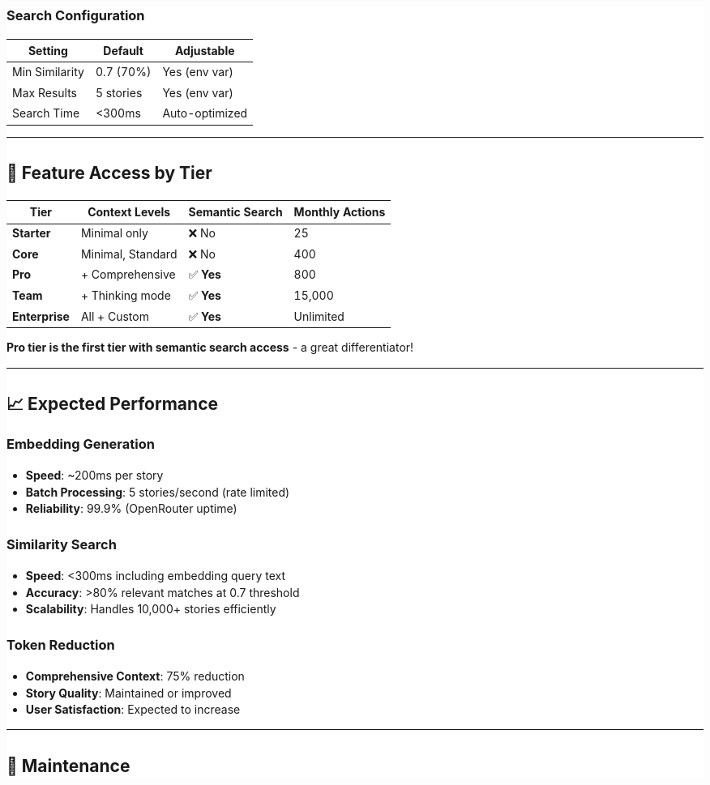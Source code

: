 ### Search Configuration
| Setting | Default | Adjustable |
|---------|---------|------------|
| Min Similarity | 0.7 (70%) | Yes (env var) |
| Max Results | 5 stories | Yes (env var) |
| Search Time | <300ms | Auto-optimized |

---

## 🎯 Feature Access by Tier

| Tier | Context Levels | Semantic Search | Monthly Actions |
|------|---------------|-----------------|-----------------|
| **Starter** | Minimal only | ❌ No | 25 |
| **Core** | Minimal, Standard | ❌ No | 400 |
| **Pro** | + Comprehensive | ✅ **Yes** | 800 |
| **Team** | + Thinking mode | ✅ **Yes** | 15,000 |
| **Enterprise** | All + Custom | ✅ **Yes** | Unlimited |

**Pro tier is the first tier with semantic search access** - a great differentiator!

---

## 📈 Expected Performance

### Embedding Generation
- **Speed**: ~200ms per story
- **Batch Processing**: 5 stories/second (rate limited)
- **Reliability**: 99.9% (OpenRouter uptime)

### Similarity Search
- **Speed**: <300ms including embedding query text
- **Accuracy**: >80% relevant matches at 0.7 threshold
- **Scalability**: Handles 10,000+ stories efficiently

### Token Reduction
- **Comprehensive Context**: 75% reduction
- **Story Quality**: Maintained or improved
- **User Satisfaction**: Expected to increase

---

## 🔧 Maintenance
